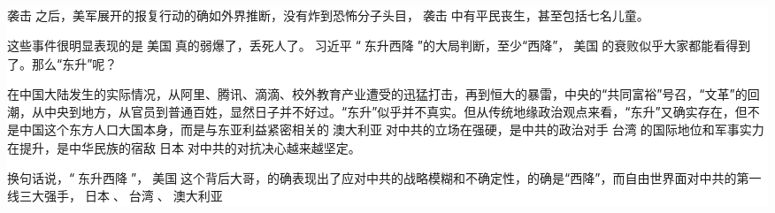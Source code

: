    袭击
  </ok>
  之后，美军展开的报复行动的确如外界推断，没有炸到恐怖分子头目，
  <ok href="/term/11537">
   袭击
  </ok>
  中有平民丧生，甚至包括七名儿童。
 </p>
 <p>
  这些事件很明显表现的是
  <ok href="/term/1045">
   美国
  </ok>
  真的弱爆了，丢死人了。
  <ok href="/term/1063">
   习近平
  </ok>
  “
  <ok href="/term/494018">
   东升西降
  </ok>
  ”的大局判断，至少“西降”，
  <ok href="/term/1045">
   美国
  </ok>
  的衰败似乎大家都能看得到了。那么“东升”呢？
 </p>
 <p>
  在中国大陆发生的实际情况，从阿里、腾讯、滴滴、校外教育产业遭受的迅猛打击，再到恒大的暴雷，中央的“共同富裕”号召，“文革”的回潮，从中央到地方，从官员到普通百姓，显然日子并不好过。“东升”似乎并不真实。但从传统地缘政治观点来看，“东升”又确实存在，但不是中国这个东方人口大国本身，而是与东亚利益紧密相关的
  <ok href="/term/8084">
   澳大利亚
  </ok>
  对中共的立场在强硬，是中共的政治对手
  <ok href="/term/1821">
   台湾
  </ok>
  的国际地位和军事实力在提升，是中华民族的宿敌
  <ok href="/term/1442">
   日本
  </ok>
  对中共的对抗决心越来越坚定。
 </p>
 <p>
  换句话说，“
  <ok href="/term/494018">
   东升西降
  </ok>
  ”，
  <ok href="/term/1045">
   美国
  </ok>
  这个背后大哥，的确表现出了应对中共的战略模糊和不确定性，的确是“西降”，而自由世界面对中共的第一线三大强手，
  <ok href="/term/1442">
   日本
  </ok>
  、
  <ok href="/term/1821">
   台湾
  </ok>
  、
  <ok href="/term/8084">
   澳大利亚
  </ok>